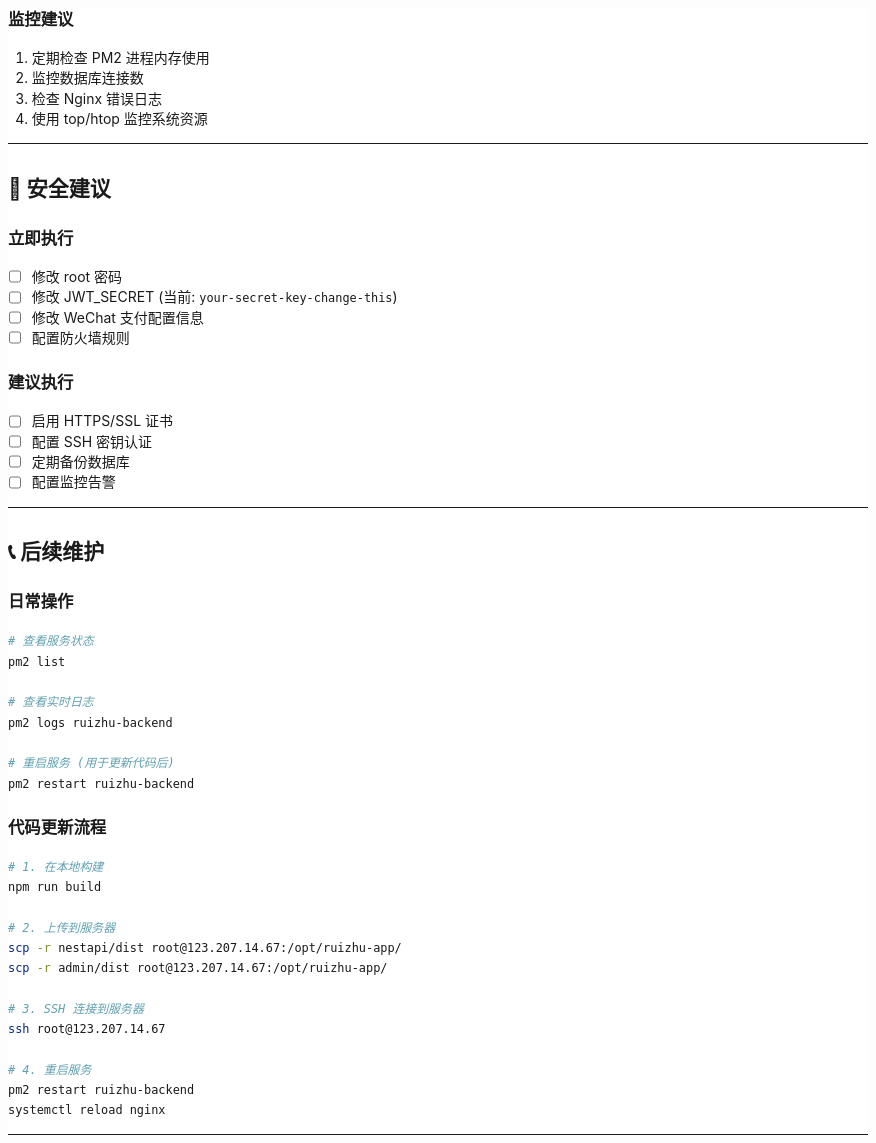 ### 监控建议
1. 定期检查 PM2 进程内存使用
2. 监控数据库连接数
3. 检查 Nginx 错误日志
4. 使用 top/htop 监控系统资源

---

## 🔐 安全建议

### 立即执行
- [ ] 修改 root 密码
- [ ] 修改 JWT_SECRET (当前: `your-secret-key-change-this`)
- [ ] 修改 WeChat 支付配置信息
- [ ] 配置防火墙规则

### 建议执行
- [ ] 启用 HTTPS/SSL 证书
- [ ] 配置 SSH 密钥认证
- [ ] 定期备份数据库
- [ ] 配置监控告警

---

## 📞 后续维护

### 日常操作
```bash
# 查看服务状态
pm2 list

# 查看实时日志
pm2 logs ruizhu-backend

# 重启服务 (用于更新代码后)
pm2 restart ruizhu-backend
```

### 代码更新流程
```bash
# 1. 在本地构建
npm run build

# 2. 上传到服务器
scp -r nestapi/dist root@123.207.14.67:/opt/ruizhu-app/
scp -r admin/dist root@123.207.14.67:/opt/ruizhu-app/

# 3. SSH 连接到服务器
ssh root@123.207.14.67

# 4. 重启服务
pm2 restart ruizhu-backend
systemctl reload nginx
```

---